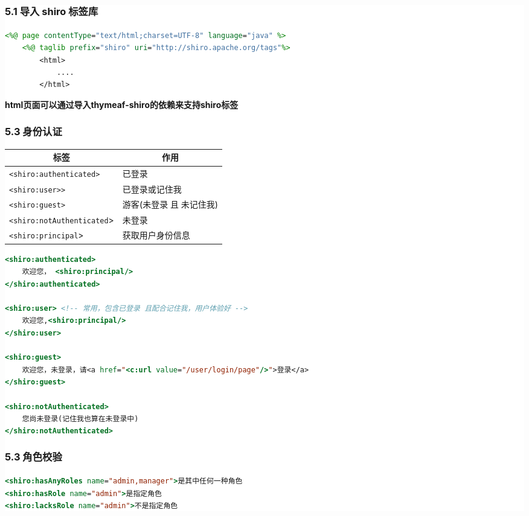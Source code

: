 

### 5.1 导入 shiro 标签库

```` jsp
<%@ page contentType="text/html;charset=UTF-8" language="java" %>
    <%@ taglib prefix="shiro" uri="http://shiro.apache.org/tags"%>
        <html>
            ....
        </html> 
````

**html页面可以通过导入thymeaf-shiro的依赖来支持shiro标签**



### 5.3 身份认证

| 标签                       | 作用                     |
| -------------------------- | ------------------------ |
| `<shiro:authenticated>`    | 已登录                   |
| `<shiro:user>>`            | 已登录或记住我           |
| `<shiro:guest>`            | 游客(未登录 且 未记住我) |
| `<shiro:notAuthenticated`> | 未登录                   |
| `<shiro:principal`>        | 获取⽤户身份信息         |

```jsp
<shiro:authenticated>
    欢迎您， <shiro:principal/>
</shiro:authenticated>

<shiro:user> <!-- 常⽤，包含已登录 且配合记住我，⽤户体验好 -->
    欢迎您,<shiro:principal/>
</shiro:user>

<shiro:guest>
    欢迎您，未登录，请<a href="<c:url value="/user/login/page"/>">登录</a>
</shiro:guest>

<shiro:notAuthenticated>
    您尚未登录(记住我也算在未登录中)
</shiro:notAuthenticated>
```



### 5.3 角色校验

```jsp
<shiro:hasAnyRoles name="admin,manager">是其中任何⼀种⻆⾊
<shiro:hasRole name="admin">是指定⻆⾊
<shiro:lacksRole name="admin">不是指定⻆⾊
```
